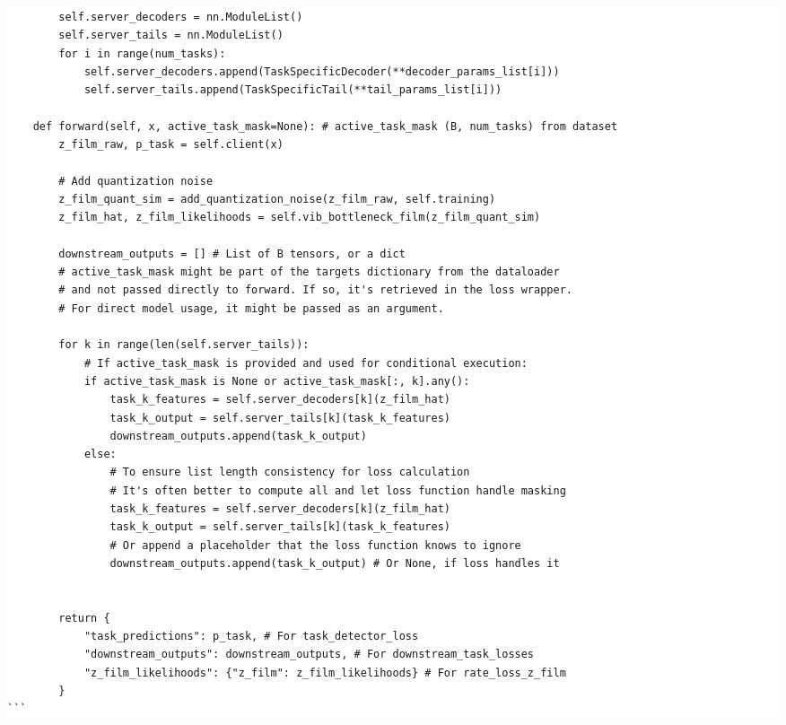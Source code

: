             self.server_decoders = nn.ModuleList()
            self.server_tails = nn.ModuleList()
            for i in range(num_tasks):
                self.server_decoders.append(TaskSpecificDecoder(**decoder_params_list[i]))
                self.server_tails.append(TaskSpecificTail(**tail_params_list[i]))
        
        def forward(self, x, active_task_mask=None): # active_task_mask (B, num_tasks) from dataset
            z_film_raw, p_task = self.client(x)
            
            # Add quantization noise
            z_film_quant_sim = add_quantization_noise(z_film_raw, self.training)
            z_film_hat, z_film_likelihoods = self.vib_bottleneck_film(z_film_quant_sim)

            downstream_outputs = [] # List of B tensors, or a dict
            # active_task_mask might be part of the targets dictionary from the dataloader
            # and not passed directly to forward. If so, it's retrieved in the loss wrapper.
            # For direct model usage, it might be passed as an argument.

            for k in range(len(self.server_tails)):
                # If active_task_mask is provided and used for conditional execution:
                if active_task_mask is None or active_task_mask[:, k].any(): 
                    task_k_features = self.server_decoders[k](z_film_hat) 
                    task_k_output = self.server_tails[k](task_k_features)
                    downstream_outputs.append(task_k_output)
                else:
                    # To ensure list length consistency for loss calculation
                    # It's often better to compute all and let loss function handle masking
                    task_k_features = self.server_decoders[k](z_film_hat) 
                    task_k_output = self.server_tails[k](task_k_features)
                    # Or append a placeholder that the loss function knows to ignore
                    downstream_outputs.append(task_k_output) # Or None, if loss handles it


            return {
                "task_predictions": p_task, # For task_detector_loss
                "downstream_outputs": downstream_outputs, # For downstream_task_losses
                "z_film_likelihoods": {"z_film": z_film_likelihoods} # For rate_loss_z_film
            }
    ```
